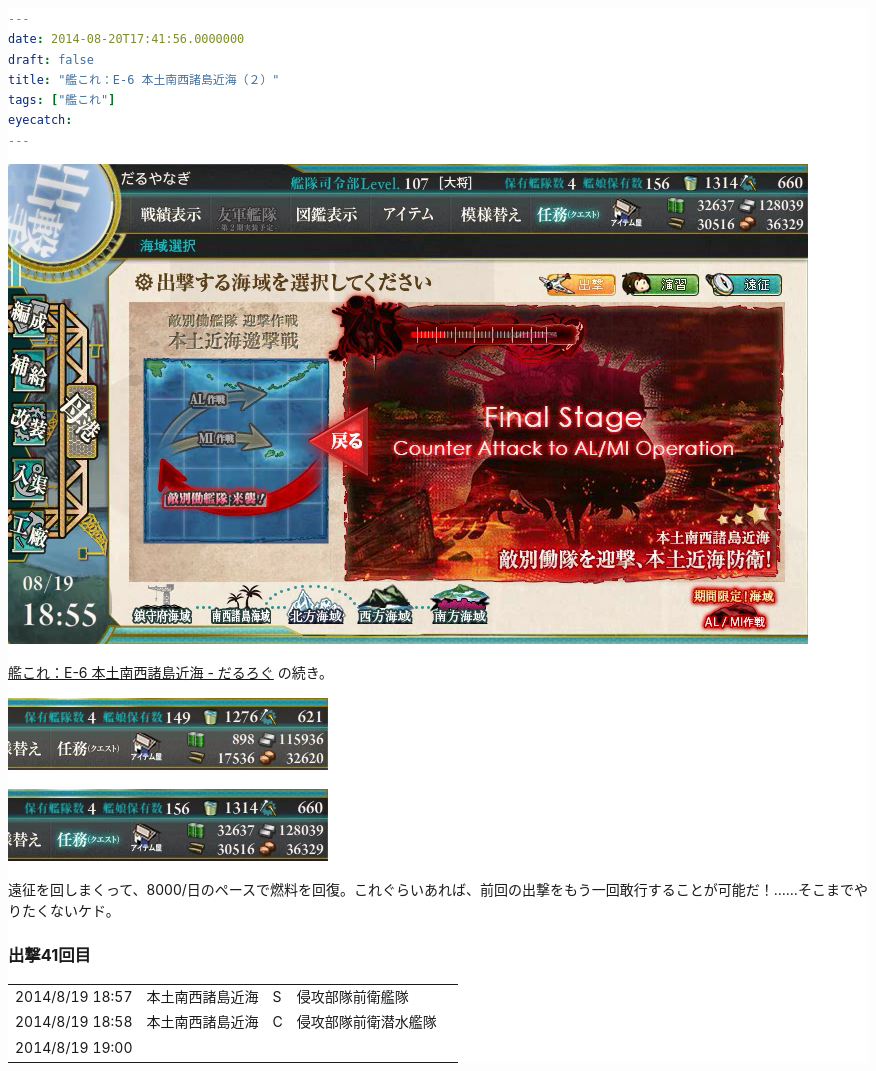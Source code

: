 ```yaml
---
date: 2014-08-20T17:41:56.0000000
draft: false
title: "艦これ：E-6 本土南西諸島近海（２）"
tags: ["艦これ"]
eyecatch: 
---
```

<p><span itemscope itemtype="http://schema.org/Photograph"><img src="20140820172710.png" alt="f:id:daruyanagi:20140820172710p:plain" title="f:id:daruyanagi:20140820172710p:plain" class="hatena-fotolife" itemprop="image"></span></p><p><a href="https://blog.daruyanagi.jp/entry/2014/08/19/182124">&#x8266;&#x3053;&#x308C;&#xFF1A;E-6 &#x672C;&#x571F;&#x5357;&#x897F;&#x8AF8;&#x5CF6;&#x8FD1;&#x6D77; - &#x3060;&#x308B;&#x308D;&#x3050;</a> の続き。</p><p><span itemscope itemtype="http://schema.org/Photograph"><img src="20140819173427.png" alt="f:id:daruyanagi:20140819173427p:plain" title="f:id:daruyanagi:20140819173427p:plain" class="hatena-fotolife" itemprop="image"></span></p><p><span itemscope itemtype="http://schema.org/Photograph"><img src="20140820172820.png" alt="f:id:daruyanagi:20140820172820p:plain" title="f:id:daruyanagi:20140820172820p:plain" class="hatena-fotolife" itemprop="image"></span></p><p>遠征を回しまくって、8000/日のペースで燃料を回復。これぐらいあれば、前回の出撃をもう一回敢行することが可能だ！……そこまでやりたくないケド。</p>

<div class="section">
<h3>出撃41回目</h3>

<table>
<tr>
<td>2014/8/19 18:57	</td>
<td>本土南西諸島近海	</td>
<td>S	</td>
<td>侵攻部隊前衛艦隊	</td>
<td>	                </td>
</tr>
<tr>
<td>2014/8/19 18:58	</td>
<td>本土南西諸島近海	</td>
<td>C	</td>
<td>侵攻部隊前衛潜水艦隊	</td>
<td>	                </td>
</tr>
<tr>
<td>2014/8/19 19:00	</td>
